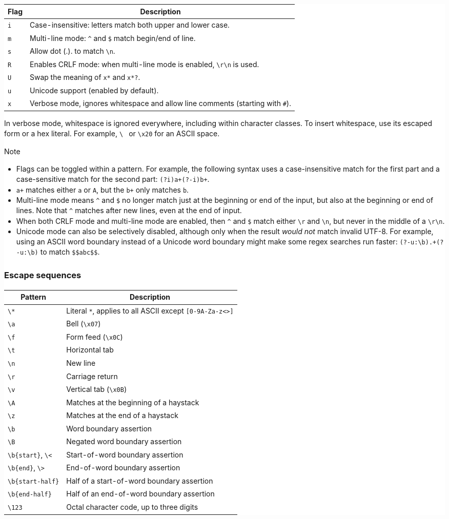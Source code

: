 <a name="flags"></a>

| Flag    | Description |
|---------|-------------------------------------------------------------------------------|
| `i`     | Case-insensitive: letters match both upper and lower case. |
| `m`     | Multi-line mode: `^` and `$` match begin/end of line. |
| `s`     | Allow dot (.). to match `\n`. |
| `R`     | Enables CRLF mode: when multi-line mode is enabled, `\r\n` is used. |
| `U`     | Swap the meaning of `x*` and `x*?`. |
| `u`     | Unicode support (enabled by default).|
| `x`     | Verbose mode, ignores whitespace and allow line comments (starting with `#`). |

In verbose mode, whitespace is ignored everywhere, including within character classes. To insert whitespace, use its escaped form or a hex literal. For example, `\ ` or `\x20` for an ASCII space.

> [!NOTE]
>
> * Flags can be toggled within a pattern. For example, the following syntax uses a case-insensitive match for the first part and a case-sensitive match for the second part: `(?i)a+(?-i)b+`.
> * `a+` matches either `a` or `A`, but the `b+` only matches `b`.
> * Multi-line mode means `^` and `$` no longer match just at the beginning or end of the input, but also at the beginning or end of lines. Note that `^` matches after new lines, even at the end of input.
> * When both CRLF mode and multi-line mode are enabled, then `^` and `$` match either `\r` and `\n`, but never in the middle of a `\r\n`.
> * Unicode mode can also be selectively disabled, although only when the result *would not* match invalid UTF-8. For example, using an ASCII word boundary instead of a Unicode word boundary might make some regex searches run faster: `(?-u:\b).+(?-u:\b)` to match `$$abc$$`.

### Escape sequences

| Pattern           | Description                                                  |
|-------------------|--------------------------------------------------------------|
| `\*`              | Literal `*`, applies to all ASCII except `[0-9A-Za-z<>]`     |
| `\a`              | Bell (`\x07`)                                                |
| `\f`              | Form feed (`\x0C`)                                           |
| `\t`              | Horizontal tab                                               |
| `\n`              | New line                                                     |
| `\r`              | Carriage return                                              |
| `\v`              | Vertical tab (`\x0B`)                                        |
| `\A`              | Matches at the beginning of a haystack                       |
| `\z`              | Matches at the end of a haystack                             |
| `\b`              | Word boundary assertion                                      |
| `\B`              | Negated word boundary assertion                              |
| `\b{start}`, `\<` | Start-of-word boundary assertion                             |
| `\b{end}`, `\>`   | End-of-word boundary assertion                               |
| `\b{start-half}`  | Half of a start-of-word boundary assertion                   |
| `\b{end-half}`    | Half of an end-of-word boundary assertion                    |
| `\123`            | Octal character code, up to three digits                     |